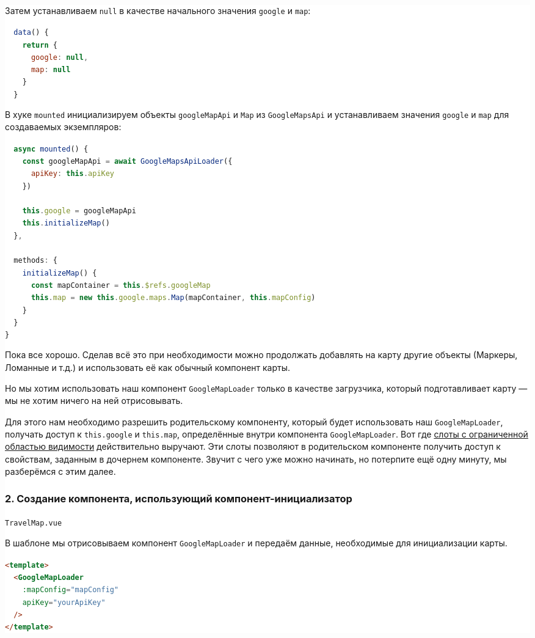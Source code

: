 Затем устанавливаем `null` в качестве начального значения `google` и `map`:

```js
  data() {
    return {
      google: null,
      map: null
    }
  }
```

В хуке `mounted` инициализируем объекты `googleMapApi` и `Map` из `GoogleMapsApi` и устанавливаем значения `google` и `map` для создаваемых экземпляров:

```js
  async mounted() {
    const googleMapApi = await GoogleMapsApiLoader({
      apiKey: this.apiKey
    })

    this.google = googleMapApi
    this.initializeMap()
  },

  methods: {
    initializeMap() {
      const mapContainer = this.$refs.googleMap
      this.map = new this.google.maps.Map(mapContainer, this.mapConfig)
    }
  }
}
```

Пока все хорошо. Сделав всё это при необходимости можно продолжать добавлять на карту другие объекты (Маркеры, Ломанные и т.д.) и использовать её как обычный компонент карты.

Но мы хотим использовать наш компонент `GoogleMapLoader` только в качестве загрузчика, который подготавливает карту — мы не хотим ничего на ней отрисовывать.

Для этого нам необходимо разрешить родительскому компоненту, который будет использовать наш `GoogleMapLoader`, получать доступ к `this.google` и `this.map`, определённые внутри компонента `GoogleMapLoader`. Вот где [слоты с ограниченной областью видимости](../guide/components-slots.html#Слоты-с-ограниченной-областью-видимости) действительно выручают. Эти слоты позволяют в родительском компоненте получить доступ к свойствам, заданным в дочернем компоненте. Звучит с чего уже можно начинать, но потерпите ещё одну минуту, мы разберёмся с этим далее.

### 2. Создание компонента, использующий компонент-инициализатор

`TravelMap.vue`

В шаблоне мы отрисовываем компонент `GoogleMapLoader` и передаём данные, необходимые для инициализации карты.

```html
<template>
  <GoogleMapLoader
    :mapConfig="mapConfig"
    apiKey="yourApiKey"
  />
</template>
```
